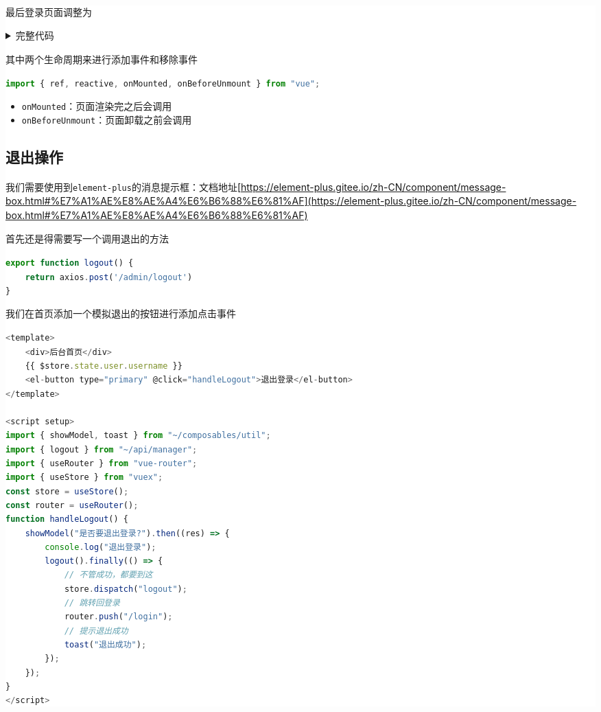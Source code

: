 最后登录页面调整为

<details><summary>完整代码</summary></details>

其中两个生命周期来进行添加事件和移除事件

```js
import { ref, reactive, onMounted, onBeforeUnmount } from "vue";
```

-   `onMounted`：页面渲染完之后会调用
-   `onBeforeUnmount`：页面卸载之前会调用



## 退出操作

我们需要使用到`element-plus`的消息提示框：文档地址[https://element-plus.gitee.io/zh-CN/component/message-box.html#%E7%A1%AE%E8%AE%A4%E6%B6%88%E6%81%AF](https://element-plus.gitee.io/zh-CN/component/message-box.html#%E7%A1%AE%E8%AE%A4%E6%B6%88%E6%81%AF)

首先还是得需要写一个调用退出的方法

```js title="api/manager.js"
export function logout() {
    return axios.post('/admin/logout')
}
```

我们在首页添加一个模拟退出的按钮进行添加点击事件

```js title="pages/index.vue"
<template>
    <div>后台首页</div>
    {{ $store.state.user.username }}
    <el-button type="primary" @click="handleLogout">退出登录</el-button>
</template>

<script setup>
import { showModel, toast } from "~/composables/util";
import { logout } from "~/api/manager";
import { useRouter } from "vue-router";
import { useStore } from "vuex";
const store = useStore();
const router = useRouter();
function handleLogout() {
    showModel("是否要退出登录?").then((res) => {
        console.log("退出登录");
        logout().finally(() => {
            // 不管成功，都要到这
            store.dispatch("logout");
            // 跳转回登录
            router.push("/login");
            // 提示退出成功
            toast("退出成功");
        });
    });
}
</script>

```
